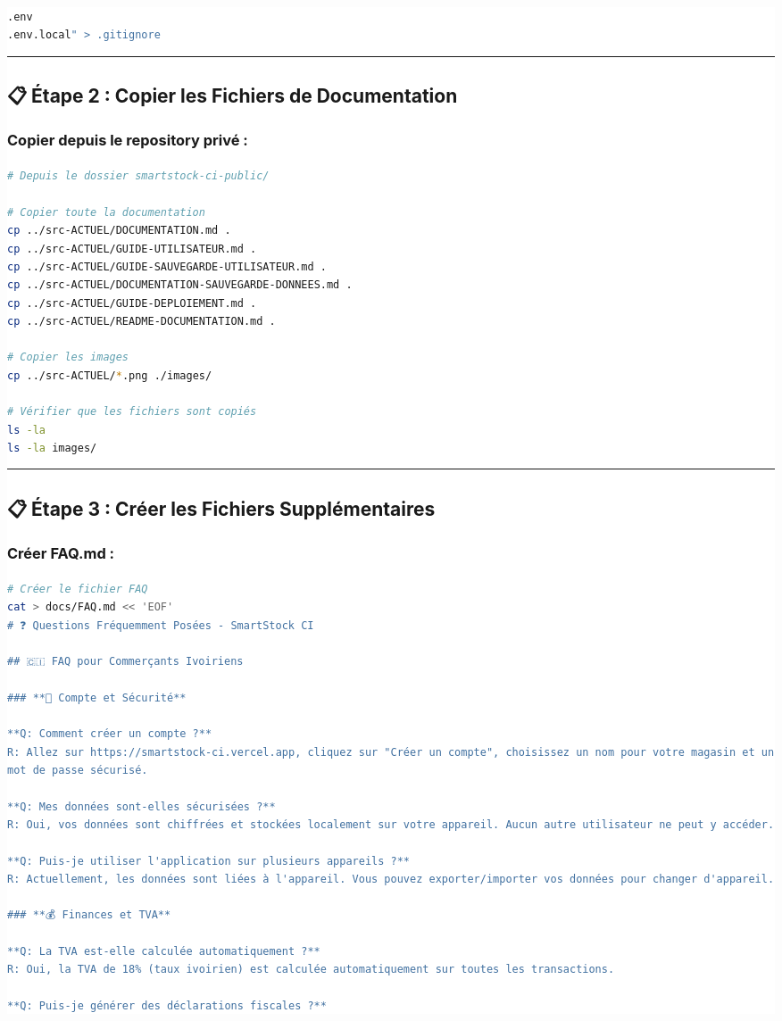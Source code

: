 ```bash
.env
.env.local" > .gitignore
```

---

## 📋 **Étape 2 : Copier les Fichiers de Documentation**

### **Copier depuis le repository privé :**

```bash
# Depuis le dossier smartstock-ci-public/

# Copier toute la documentation
cp ../src-ACTUEL/DOCUMENTATION.md .
cp ../src-ACTUEL/GUIDE-UTILISATEUR.md .
cp ../src-ACTUEL/GUIDE-SAUVEGARDE-UTILISATEUR.md .
cp ../src-ACTUEL/DOCUMENTATION-SAUVEGARDE-DONNEES.md .
cp ../src-ACTUEL/GUIDE-DEPLOIEMENT.md .
cp ../src-ACTUEL/README-DOCUMENTATION.md .

# Copier les images
cp ../src-ACTUEL/*.png ./images/

# Vérifier que les fichiers sont copiés
ls -la
ls -la images/
```

---

## 📋 **Étape 3 : Créer les Fichiers Supplémentaires**

### **Créer FAQ.md :**

```bash
# Créer le fichier FAQ
cat > docs/FAQ.md << 'EOF'
# ❓ Questions Fréquemment Posées - SmartStock CI

## 🇨🇮 FAQ pour Commerçants Ivoiriens

### **🔐 Compte et Sécurité**

**Q: Comment créer un compte ?**
R: Allez sur https://smartstock-ci.vercel.app, cliquez sur "Créer un compte", choisissez un nom pour votre magasin et un mot de passe sécurisé.

**Q: Mes données sont-elles sécurisées ?**
R: Oui, vos données sont chiffrées et stockées localement sur votre appareil. Aucun autre utilisateur ne peut y accéder.

**Q: Puis-je utiliser l'application sur plusieurs appareils ?**
R: Actuellement, les données sont liées à l'appareil. Vous pouvez exporter/importer vos données pour changer d'appareil.

### **💰 Finances et TVA**

**Q: La TVA est-elle calculée automatiquement ?**
R: Oui, la TVA de 18% (taux ivoirien) est calculée automatiquement sur toutes les transactions.

**Q: Puis-je générer des déclarations fiscales ?**
```